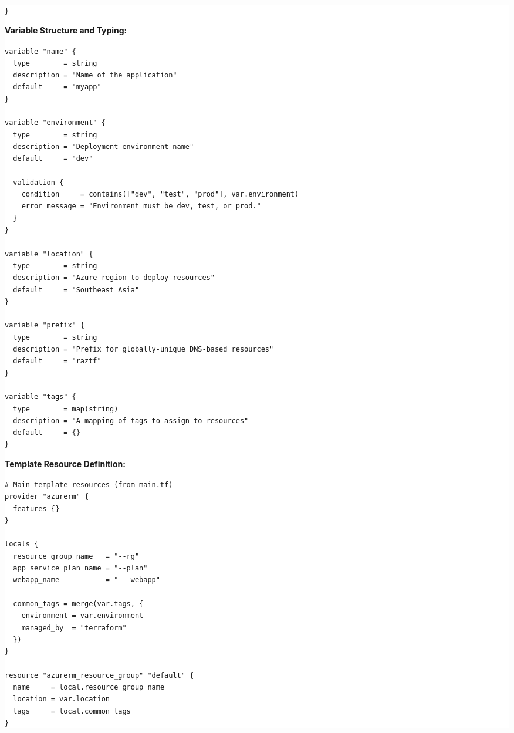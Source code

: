 ```hcl
}
```

**Variable Structure and Typing:**
```hcl
variable "name" {
  type        = string
  description = "Name of the application"
  default     = "myapp"
}

variable "environment" {
  type        = string
  description = "Deployment environment name"
  default     = "dev"
  
  validation {
    condition     = contains(["dev", "test", "prod"], var.environment)
    error_message = "Environment must be dev, test, or prod."
  }
}

variable "location" {
  type        = string
  description = "Azure region to deploy resources"
  default     = "Southeast Asia"
}

variable "prefix" {
  type        = string
  description = "Prefix for globally-unique DNS-based resources"
  default     = "raztf"
}

variable "tags" {
  type        = map(string)
  description = "A mapping of tags to assign to resources"
  default     = {}
}
```

**Template Resource Definition:**
```hcl
# Main template resources (from main.tf)
provider "azurerm" {
  features {}
}

locals {
  resource_group_name   = "--rg"
  app_service_plan_name = "--plan"
  webapp_name           = "---webapp"
  
  common_tags = merge(var.tags, {
    environment = var.environment
    managed_by  = "terraform"
  })
}

resource "azurerm_resource_group" "default" {
  name     = local.resource_group_name
  location = var.location
  tags     = local.common_tags
}
```